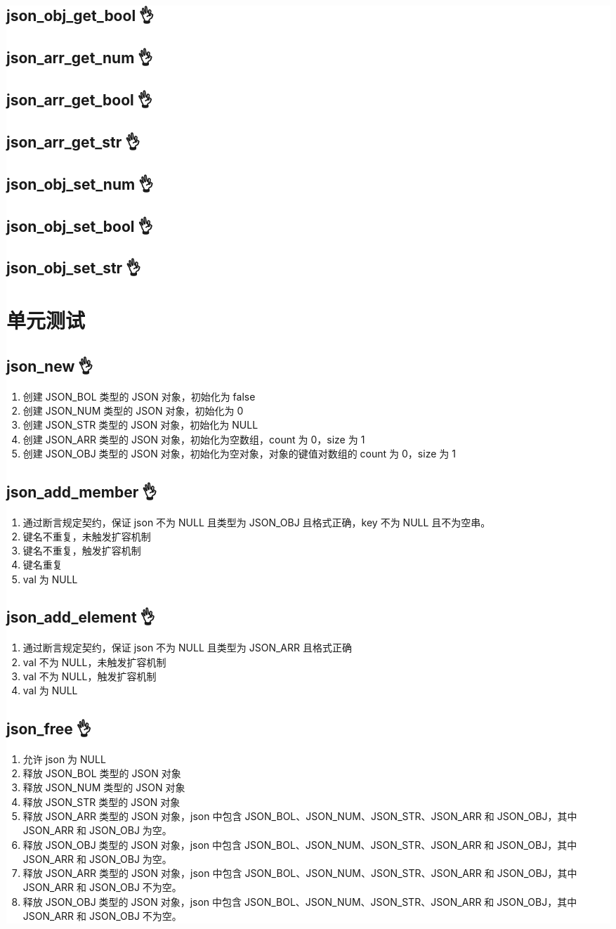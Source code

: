 ## json_obj_get_bool :ok_hand:

## json_arr_get_num :ok_hand:

## json_arr_get_bool :ok_hand:

## json_arr_get_str :ok_hand:

## json_obj_set_num :ok_hand:

## json_obj_set_bool :ok_hand:

## json_obj_set_str :ok_hand:



# 单元测试

## json_new :ok_hand:

1. 创建 JSON_BOL 类型的 JSON 对象，初始化为 false
2. 创建 JSON_NUM 类型的 JSON 对象，初始化为 0
3. 创建 JSON_STR 类型的 JSON 对象，初始化为 NULL
4. 创建 JSON_ARR 类型的 JSON 对象，初始化为空数组，count 为 0，size 为 1
5. 创建 JSON_OBJ 类型的 JSON 对象，初始化为空对象，对象的键值对数组的 count 为 0，size 为 1

## json_add_member :ok_hand:

1. 通过断言规定契约，保证 json 不为 NULL 且类型为 JSON_OBJ 且格式正确，key 不为 NULL 且不为空串。
2. 键名不重复，未触发扩容机制
3. 键名不重复，触发扩容机制
4. 键名重复
5. val 为 NULL

## json_add_element :ok_hand:

1. 通过断言规定契约，保证 json 不为 NULL 且类型为 JSON_ARR 且格式正确
2. val 不为 NULL，未触发扩容机制
3. val 不为 NULL，触发扩容机制
4. val 为 NULL

## json_free :ok_hand:

1. 允许 json 为 NULL
2. 释放 JSON_BOL 类型的 JSON 对象
3. 释放 JSON_NUM 类型的 JSON 对象
4. 释放 JSON_STR 类型的 JSON 对象
5. 释放 JSON_ARR 类型的 JSON 对象，json 中包含 JSON_BOL、JSON_NUM、JSON_STR、JSON_ARR 和 JSON_OBJ，其中 JSON_ARR 和 JSON_OBJ 为空。
6. 释放 JSON_OBJ 类型的 JSON 对象，json 中包含 JSON_BOL、JSON_NUM、JSON_STR、JSON_ARR 和 JSON_OBJ，其中 JSON_ARR 和 JSON_OBJ 为空。
7. 释放 JSON_ARR 类型的 JSON 对象，json 中包含 JSON_BOL、JSON_NUM、JSON_STR、JSON_ARR 和 JSON_OBJ，其中 JSON_ARR 和 JSON_OBJ 不为空。
8. 释放 JSON_OBJ 类型的 JSON 对象，json 中包含 JSON_BOL、JSON_NUM、JSON_STR、JSON_ARR 和 JSON_OBJ，其中 JSON_ARR 和 JSON_OBJ 不为空。
